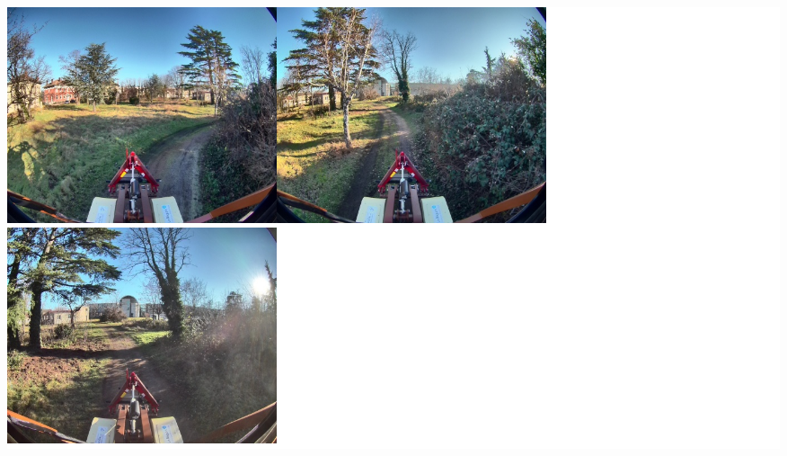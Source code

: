 <img src='img_exemples/image_1737123385384488963.jpg' alt='drawing' width='300'/><img src='img_exemples/image_1737123391333991754.jpg' alt='drawing' width='300'/><img src='img_exemples/image_1737123397363651599.jpg' alt='drawing' width='300'/><br/>
